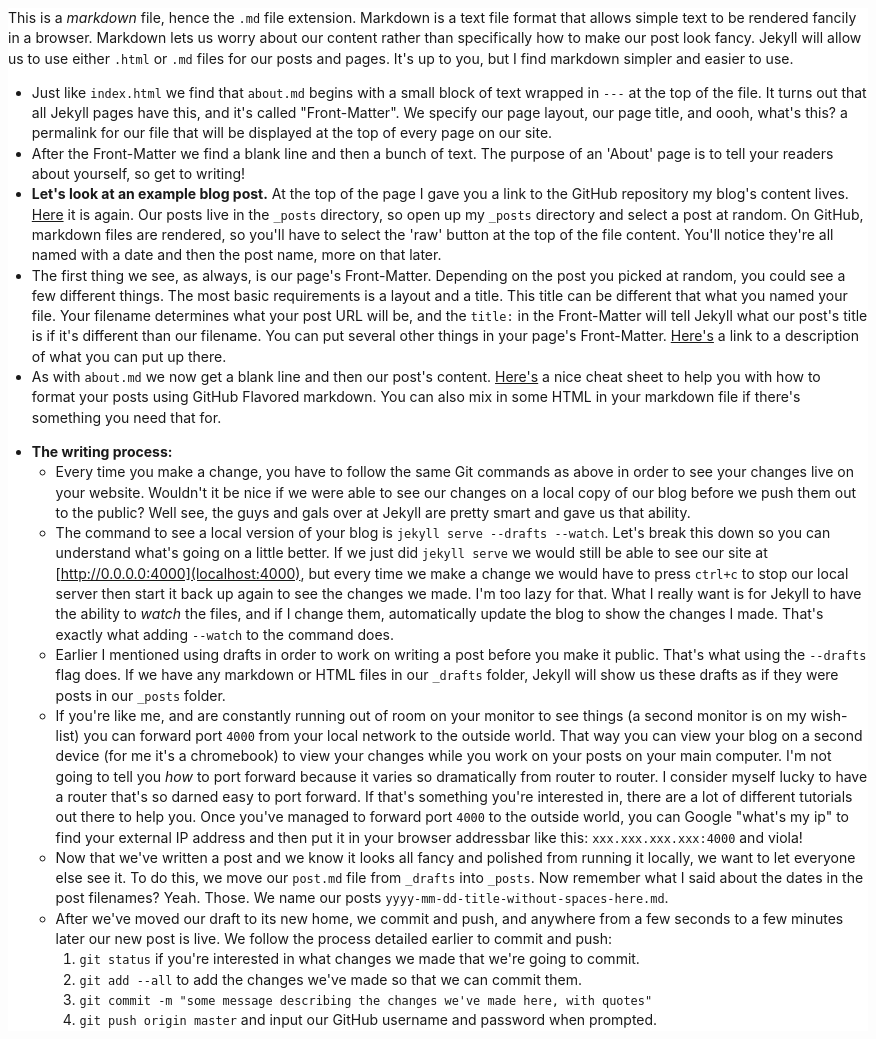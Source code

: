   This is a *markdown* file, hence the `.md` file extension. Markdown is a text file format that allows simple text to be rendered fancily in a browser. Markdown lets us worry about our content rather than specifically how to make our post look fancy. Jekyll will allow us to use either `.html` or `.md` files for our posts and pages. It's up to you, but I find markdown simpler and easier to use.
  - Just like `index.html` we find that `about.md` begins with a small block of text wrapped in `---` at the top of the file. It turns out that all Jekyll pages have this, and it's called "Front-Matter". We specify our page layout, our page title, and oooh, what's this? a permalink for our file that will be displayed at the top of every page on our site.
  - After the Front-Matter we find a blank line and then a bunch of text. The purpose of an 'About' page is to tell your readers about yourself, so get to writing!
  - **Let's look at an example blog post.**
  At the top of the page I gave you a link to the GitHub repository my blog's content lives. [Here](https://github.com/Notgnoshi/notgnoshi.github.io) it is again. Our posts live in the `_posts` directory, so open up my `_posts` directory and select a post at random. On GitHub, markdown files are rendered, so you'll have to select the 'raw' button at the top of the file content. You'll notice they're all named with a date and then the post name, more on that later.
  - The first thing we see, as always, is our page's Front-Matter. Depending on the post you picked at random, you could see a few different things. The most basic requirements is a layout and a title. This title can be different that what you named your file. Your filename determines what your post URL will be, and the `title:` in the Front-Matter will tell Jekyll what our post's title is if it's different than our filename. You can put several other things in your page's Front-Matter. [Here's](http://jekyllrb.com/docs/frontmatter/) a link to a description of what you can put up there.
  - As with `about.md` we now get a blank line and then our post's content. [Here's](https://github.com/adam-p/markdown-here/wiki/Markdown-Cheatsheet) a nice cheat sheet to help you with how to format your posts using GitHub Flavored markdown. You can also mix in some HTML in your markdown file if there's something you need that for.

* **The writing process:**
  - Every time you make a change, you have to follow the same Git commands as above in order to see your changes live on your website. Wouldn't it be nice if we were able to see our changes on a local copy of our blog before we push them out to the public? Well see, the guys and gals over at Jekyll are pretty smart and gave us that ability.
  - The command to see a local version of your blog is `jekyll serve --drafts --watch`. Let's break this down so you can understand what's going on a little better. If we just did `jekyll serve` we would still be able to see our site at [http://0.0.0.0:4000](localhost:4000), but every time we make a change we would have to press `ctrl+c` to stop our local server then start it back up again to see the changes we made. I'm too lazy for that. What I really want is for Jekyll to have the ability to *watch* the files, and if I change them, automatically update the blog to show the changes I made. That's exactly what adding `--watch` to the command does.
  - Earlier I mentioned using drafts in order to work on writing a post before you make it public. That's what using the `--drafts` flag does. If we have any markdown or HTML files in our `_drafts` folder, Jekyll will show us these drafts as if they were posts in our `_posts` folder.
  - If you're like me, and are constantly running out of room on your monitor to see things (a second monitor is on my wish-list) you can forward port `4000` from your local network to the outside world. That way you can view your blog on a second device (for me it's a chromebook) to view your changes while you work on your posts on your main computer. I'm not going to tell you *how* to port forward because it varies so dramatically from router to router. I consider myself lucky to have a router that's so darned easy to port forward. If that's something you're interested in, there are a lot of different tutorials out there to help you. Once you've managed to forward port `4000` to the outside world, you can Google "what's my ip" to find your external IP address and then put it in your browser addressbar like this: `xxx.xxx.xxx.xxx:4000` and viola!
  - Now that we've written a post and we know it looks all fancy and polished from running it locally, we want to let everyone else see it. To do this, we move our `post.md` file from `_drafts` into `_posts`. Now remember what I said about the dates in the post filenames? Yeah. Those. We name our posts `yyyy-mm-dd-title-without-spaces-here.md`.
  - After we've moved our draft to its new home, we commit and push, and anywhere from a few seconds to a few minutes later our new post is live. We follow the process detailed earlier to commit and push:
    1. `git status` if you're interested in what changes we made that we're going to commit.
    2. `git add --all` to add the changes we've made so that we can commit them.
    3. `git commit -m "some message describing the changes we've made here, with quotes"`
    4. `git push origin master` and input our GitHub username and password when prompted.
